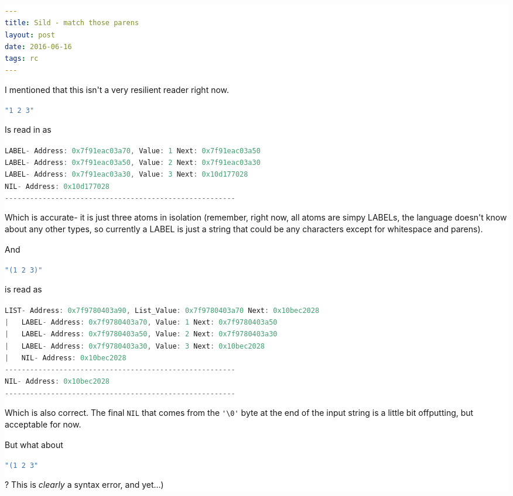 ```yaml
---
title: Sild - match those parens
layout: post
date: 2016-06-16
tags: rc
---
```


I mentioned that this isn't a very resilient reader right now.

```c
"1 2 3"
```

Is read in as

```c
LABEL- Address: 0x7f91eac03a70, Value: 1 Next: 0x7f91eac03a50
LABEL- Address: 0x7f91eac03a50, Value: 2 Next: 0x7f91eac03a30
LABEL- Address: 0x7f91eac03a30, Value: 3 Next: 0x10d177028
NIL- Address: 0x10d177028
-------------------------------------------------------
```

Which is accurate- it is just three atoms in isolation (remember, right now,
all atoms are simpy LABELs, the language doesn't know about any other types, so
currently a LABEL is just a string that could be any characters except for
whitespace and parens).

And

```c
"(1 2 3)"
```

is read as

```c
LIST- Address: 0x7f9780403a90, List_Value: 0x7f9780403a70 Next: 0x10bec2028
|   LABEL- Address: 0x7f9780403a70, Value: 1 Next: 0x7f9780403a50
|   LABEL- Address: 0x7f9780403a50, Value: 2 Next: 0x7f9780403a30
|   LABEL- Address: 0x7f9780403a30, Value: 3 Next: 0x10bec2028
|   NIL- Address: 0x10bec2028
-------------------------------------------------------
NIL- Address: 0x10bec2028
-------------------------------------------------------
```

Which is also correct. The final `NIL` that comes from the `'\0'` byte at the
end of the input string is a little bit offputting, but acceptable for now.

But what about

```c
"(1 2 3"
```

? This is _clearly_ a syntax error, and yet...)
